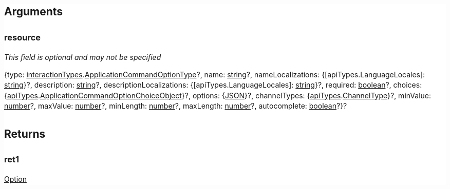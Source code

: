 ## Arguments

<div id="resource"></div>

### resource

*This field is optional and may not be specified*

\{type: [interactionTypes](#module.interactionTypes).[ApplicationCommandOptionType](#ApplicationCommandOptionType)?, name: [string](#string)?, nameLocalizations: \{[apiTypes.LanguageLocales]: [string](#string)\}?, description: [string](#string)?, descriptionLocalizations: \{[apiTypes.LanguageLocales]: [string](#string)\}?, required: [boolean](#boolean)?, choices: \{[apiTypes](#module.apiTypes).[ApplicationCommandOptionChoiceObject](#ApplicationCommandOptionChoiceObject)\}?, options: \{[JSON](#JSON)\}?, channelTypes: \{[apiTypes](#module.apiTypes).[ChannelType](#ChannelType)\}?, minValue: [number](#number)?, maxValue: [number](#number)?, minLength: [number](#number)?, maxLength: [number](#number)?, autocomplete: [boolean](#boolean)?\}?

<div id="Returns"></div>

## Returns

<div id="ret1"></div>

### ret1

[Option](#Option)